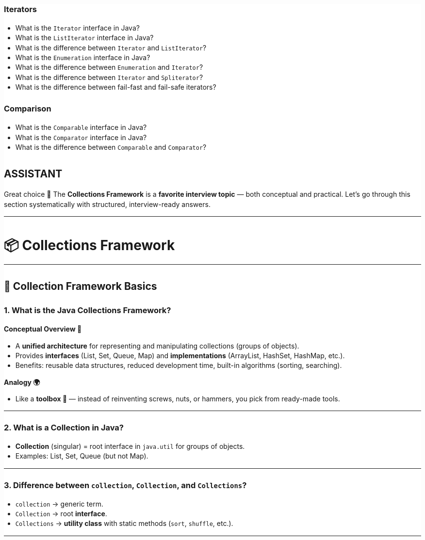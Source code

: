 ### Iterators

- What is the `Iterator` interface in Java?  
- What is the `ListIterator` interface in Java?  
- What is the difference between `Iterator` and `ListIterator`?  
- What is the `Enumeration` interface in Java?  
- What is the difference between `Enumeration` and `Iterator`?  
- What is the difference between `Iterator` and `Spliterator`?  
- What is the difference between fail-fast and fail-safe iterators?  

### Comparison

- What is the `Comparable` interface in Java?  
- What is the `Comparator` interface in Java?  
- What is the difference between `Comparable` and `Comparator`?

## ASSISTANT
Great choice 🙌 The **Collections Framework** is a **favorite interview topic** — both conceptual and practical. Let’s go through this section systematically with structured, interview-ready answers.  

---

# 📦 Collections Framework  

---

## 🔹 Collection Framework Basics  

### 1. What is the Java Collections Framework?  
**Conceptual Overview 📘**  
- A **unified architecture** for representing and manipulating collections (groups of objects).  
- Provides **interfaces** (List, Set, Queue, Map) and **implementations** (ArrayList, HashSet, HashMap, etc.).  
- Benefits: reusable data structures, reduced development time, built-in algorithms (sorting, searching).  

**Analogy 🌍**  
- Like a **toolbox 🧰** — instead of reinventing screws, nuts, or hammers, you pick from ready-made tools.  

---

### 2. What is a Collection in Java?  
- **Collection** (singular) = root interface in `java.util` for groups of objects.  
- Examples: List, Set, Queue (but not Map).  

---

### 3. Difference between `collection`, `Collection`, and `Collections`?  
- `collection` → generic term.  
- `Collection` → root **interface**.  
- `Collections` → **utility class** with static methods (`sort`, `shuffle`, etc.).  

---